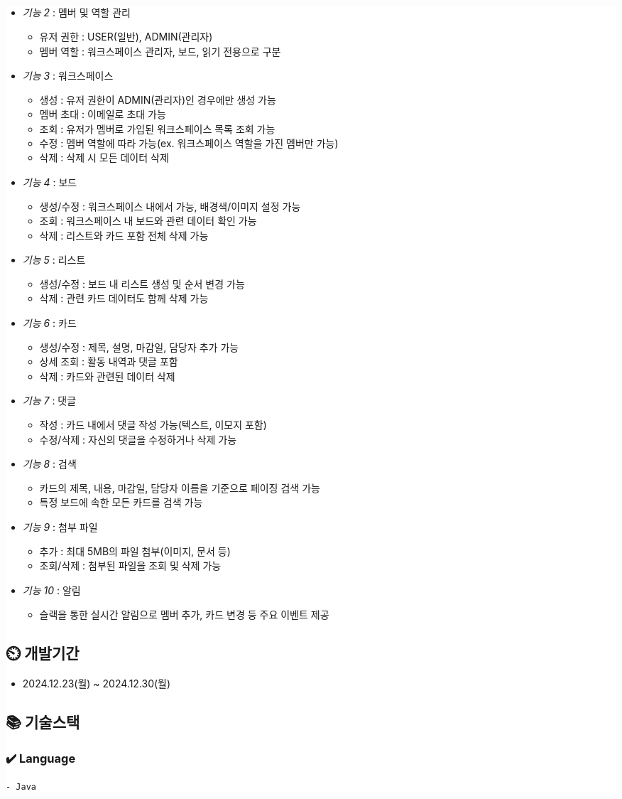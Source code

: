 
- *기능 2* : 멤버 및 역할 관리
    - 유저 권한 : USER(일반), ADMIN(관리자)
    - 멤버 역할 : 워크스페이스 관리자, 보드, 읽기 전용으로 구분


- *기능 3* : 워크스페이스
    - 생성 : 유저 권한이 ADMIN(관리자)인 경우에만 생성 가능
    - 멤버 초대 : 이메일로 초대 가능
    - 조회 : 유저가 멤버로 가입된 워크스페이스 목록 조회 가능
    - 수정 : 멤버 역할에 따라 가능(ex. 워크스페이스 역할을 가진 멤버만 가능)
    - 삭제 : 삭제 시 모든 데이터 삭제


- *기능 4* : 보드
    - 생성/수정 : 워크스페이스 내에서 가능, 배경색/이미지 설정 가능
    - 조회 : 워크스페이스 내 보드와 관련 데이터 확인 가능
    - 삭제 : 리스트와 카드 포함 전체 삭제 가능


- *기능 5* : 리스트
    - 생성/수정 : 보드 내 리스트 생성 및 순서 변경 가능
    - 삭제 : 관련 카드 데이터도 함께 삭제 가능


- *기능 6* : 카드
    - 생성/수정 : 제목, 설명, 마감일, 담당자 추가 가능
    - 상세 조회 : 활동 내역과 댓글 포함
    - 삭제 : 카드와 관련된 데이터 삭제


- *기능 7* : 댓글
    - 작성 : 카드 내에서 댓글 작성 가능(텍스트, 이모지 포함)
    - 수정/삭제 : 자신의 댓글을 수정하거나 삭제 가능


- *기능 8* : 검색
    - 카드의 제목, 내용, 마감일, 담당자 이름을 기준으로 페이징 검색 가능
    - 특정 보드에 속한 모든 카드를 검색 가능


- *기능 9* : 첨부 파일
    - 추가 : 최대 5MB의 파일 첨부(이미지, 문서 등)
    - 조회/삭제 : 첨부된 파일을 조회 및 삭제 가능


- *기능 10* : 알림
    - 슬랙을 통한 실시간 알림으로 멤버 추가, 카드 변경 등 주요 이벤트 제공


## ⏲️ 개발기간
- 2024.12.23(월) ~ 2024.12.30(월)

## 📚️ 기술스택

### ✔️ Language
    - Java

